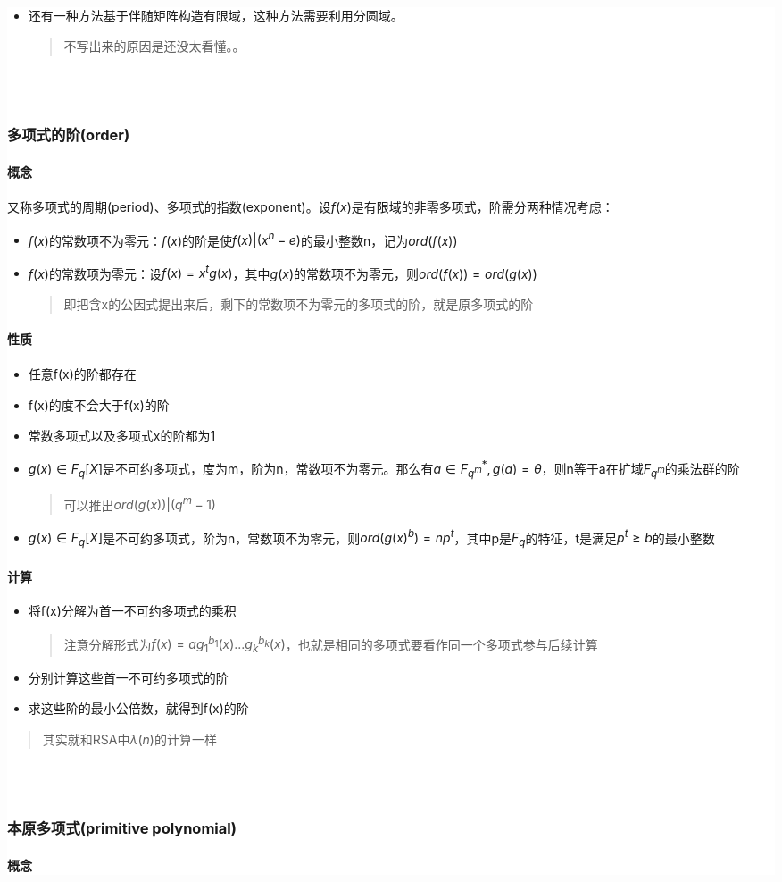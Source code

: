 + 还有一种方法基于伴随矩阵构造有限域，这种方法需要利用分圆域。

  > 不写出来的原因是还没太看懂。。

<br/>

<br/>

### 多项式的阶(order)

#### 概念

又称多项式的周期(period)、多项式的指数(exponent)。设$f(x)$是有限域的非零多项式，阶需分两种情况考虑：

+ $f(x)$的常数项不为零元：$f(x)$的阶是使$f(x) | (x^n-e)$的最小整数n，记为$ord(f(x))$

+ $f(x)$的常数项为零元：设$f(x) = x^tg(x)$，其中$g(x)$的常数项不为零元，则$ord(f(x)) = ord(g(x))$

  > 即把含x的公因式提出来后，剩下的常数项不为零元的多项式的阶，就是原多项式的阶

#### 性质

+ 任意f(x)的阶都存在

+ f(x)的度不会大于f(x)的阶

+ 常数多项式以及多项式x的阶都为1

+ $g(x) \in F_q[X]$是不可约多项式，度为m，阶为n，常数项不为零元。那么有$a \in F_{q^m}^*,g(a) = \theta$，则n等于a在扩域$F_{q^m}$的乘法群的阶

  > 可以推出$ord(g(x)) | (q^m - 1)$

+ $g(x) \in F_q[X]$是不可约多项式，阶为n，常数项不为零元，则$ord(g(x)^b) = np^t$，其中p是$F_q$的特征，t是满足$p^t \geq b$的最小整数

#### 计算

+ 将f(x)分解为首一不可约多项式的乘积

  > 注意分解形式为$f(x) = ag_1^{b_1}(x)...g_k^{b_k}(x)$，也就是相同的多项式要看作同一个多项式参与后续计算

+ 分别计算这些首一不可约多项式的阶

+ 求这些阶的最小公倍数，就得到f(x)的阶

> 其实就和RSA中$\lambda(n)$的计算一样

<br/>

<br/>

### 本原多项式(primitive polynomial)

#### 概念

